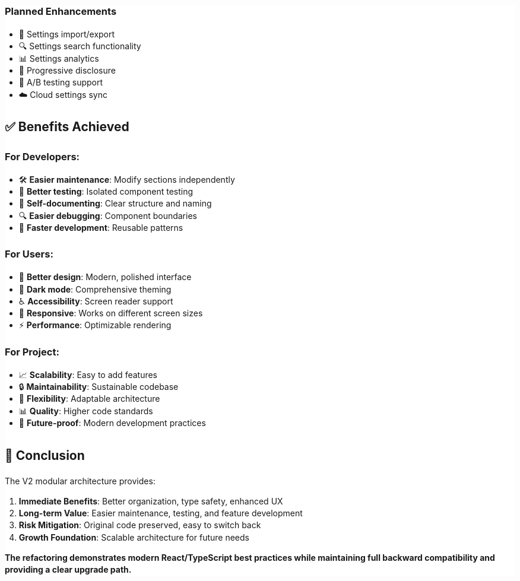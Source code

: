 ### Planned Enhancements
- 🔄 Settings import/export
- 🔍 Settings search functionality
- 📊 Settings analytics
- 🎯 Progressive disclosure
- 🧪 A/B testing support
- ☁️ Cloud settings sync

## ✅ **Benefits Achieved**

### For Developers:
- 🛠️ **Easier maintenance**: Modify sections independently
- 🧪 **Better testing**: Isolated component testing
- 📝 **Self-documenting**: Clear structure and naming
- 🔍 **Easier debugging**: Component boundaries
- 🚀 **Faster development**: Reusable patterns

### For Users:
- 🎨 **Better design**: Modern, polished interface
- 🌙 **Dark mode**: Comprehensive theming
- ♿ **Accessibility**: Screen reader support
- 📱 **Responsive**: Works on different screen sizes
- ⚡ **Performance**: Optimizable rendering

### For Project:
- 📈 **Scalability**: Easy to add features
- 🔒 **Maintainability**: Sustainable codebase
- 🎯 **Flexibility**: Adaptable architecture
- 📊 **Quality**: Higher code standards
- 🔄 **Future-proof**: Modern development practices

## 🎉 **Conclusion**

The V2 modular architecture provides:

1. **Immediate Benefits**: Better organization, type safety, enhanced UX
2. **Long-term Value**: Easier maintenance, testing, and feature development
3. **Risk Mitigation**: Original code preserved, easy to switch back
4. **Growth Foundation**: Scalable architecture for future needs

**The refactoring demonstrates modern React/TypeScript best practices while maintaining full backward compatibility and providing a clear upgrade path.**
